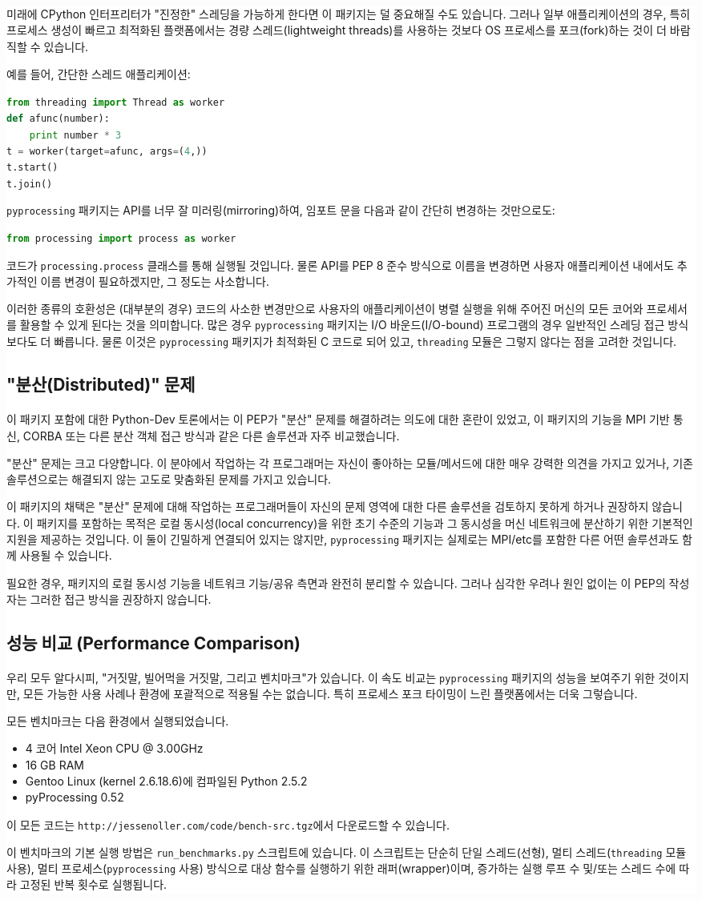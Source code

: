 미래에 CPython 인터프리터가 "진정한" 스레딩을 가능하게 한다면 이 패키지는 덜 중요해질 수도 있습니다. 그러나 일부 애플리케이션의 경우, 특히 프로세스 생성이 빠르고 최적화된 플랫폼에서는 경량 스레드(lightweight threads)를 사용하는 것보다 OS 프로세스를 포크(fork)하는 것이 더 바람직할 수 있습니다.

예를 들어, 간단한 스레드 애플리케이션:

```python
from threading import Thread as worker
def afunc(number):
    print number * 3
t = worker(target=afunc, args=(4,))
t.start()
t.join()
```
`pyprocessing` 패키지는 API를 너무 잘 미러링(mirroring)하여, 임포트 문을 다음과 같이 간단히 변경하는 것만으로도:

```python
from processing import process as worker
```
코드가 `processing.process` 클래스를 통해 실행될 것입니다. 물론 API를 PEP 8 준수 방식으로 이름을 변경하면 사용자 애플리케이션 내에서도 추가적인 이름 변경이 필요하겠지만, 그 정도는 사소합니다.

이러한 종류의 호환성은 (대부분의 경우) 코드의 사소한 변경만으로 사용자의 애플리케이션이 병렬 실행을 위해 주어진 머신의 모든 코어와 프로세서를 활용할 수 있게 된다는 것을 의미합니다. 많은 경우 `pyprocessing` 패키지는 I/O 바운드(I/O-bound) 프로그램의 경우 일반적인 스레딩 접근 방식보다도 더 빠릅니다. 물론 이것은 `pyprocessing` 패키지가 최적화된 C 코드로 되어 있고, `threading` 모듈은 그렇지 않다는 점을 고려한 것입니다.

## "분산(Distributed)" 문제

이 패키지 포함에 대한 Python-Dev 토론에서는 이 PEP가 "분산" 문제를 해결하려는 의도에 대한 혼란이 있었고, 이 패키지의 기능을 MPI 기반 통신, CORBA 또는 다른 분산 객체 접근 방식과 같은 다른 솔루션과 자주 비교했습니다.

"분산" 문제는 크고 다양합니다. 이 분야에서 작업하는 각 프로그래머는 자신이 좋아하는 모듈/메서드에 대한 매우 강력한 의견을 가지고 있거나, 기존 솔루션으로는 해결되지 않는 고도로 맞춤화된 문제를 가지고 있습니다.

이 패키지의 채택은 "분산" 문제에 대해 작업하는 프로그래머들이 자신의 문제 영역에 대한 다른 솔루션을 검토하지 못하게 하거나 권장하지 않습니다. 이 패키지를 포함하는 목적은 로컬 동시성(local concurrency)을 위한 초기 수준의 기능과 그 동시성을 머신 네트워크에 분산하기 위한 기본적인 지원을 제공하는 것입니다. 이 둘이 긴밀하게 연결되어 있지는 않지만, `pyprocessing` 패키지는 실제로는 MPI/etc를 포함한 다른 어떤 솔루션과도 함께 사용될 수 있습니다.

필요한 경우, 패키지의 로컬 동시성 기능을 네트워크 기능/공유 측면과 완전히 분리할 수 있습니다. 그러나 심각한 우려나 원인 없이는 이 PEP의 작성자는 그러한 접근 방식을 권장하지 않습니다.

## 성능 비교 (Performance Comparison)

우리 모두 알다시피, "거짓말, 빌어먹을 거짓말, 그리고 벤치마크"가 있습니다. 이 속도 비교는 `pyprocessing` 패키지의 성능을 보여주기 위한 것이지만, 모든 가능한 사용 사례나 환경에 포괄적으로 적용될 수는 없습니다. 특히 프로세스 포크 타이밍이 느린 플랫폼에서는 더욱 그렇습니다.

모든 벤치마크는 다음 환경에서 실행되었습니다.

*   4 코어 Intel Xeon CPU @ 3.00GHz
*   16 GB RAM
*   Gentoo Linux (kernel 2.6.18.6)에 컴파일된 Python 2.5.2
*   pyProcessing 0.52

이 모든 코드는 `http://jessenoller.com/code/bench-src.tgz`에서 다운로드할 수 있습니다.

이 벤치마크의 기본 실행 방법은 `run_benchmarks.py` 스크립트에 있습니다. 이 스크립트는 단순히 단일 스레드(선형), 멀티 스레드(`threading` 모듈 사용), 멀티 프로세스(`pyprocessing` 사용) 방식으로 대상 함수를 실행하기 위한 래퍼(wrapper)이며, 증가하는 실행 루프 수 및/또는 스레드 수에 따라 고정된 반복 횟수로 실행됩니다.
